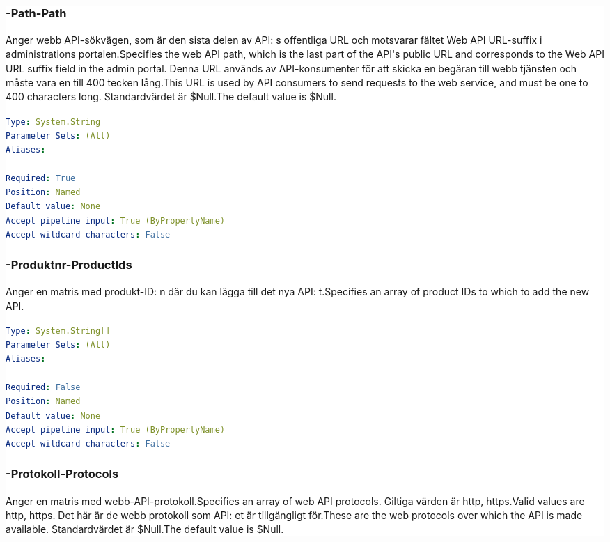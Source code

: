 ### <span data-ttu-id="1b272-130">-Path</span><span class="sxs-lookup"><span data-stu-id="1b272-130">-Path</span></span>
<span data-ttu-id="1b272-131">Anger webb API-sökvägen, som är den sista delen av API: s offentliga URL och motsvarar fältet Web API URL-suffix i administrations portalen.</span><span class="sxs-lookup"><span data-stu-id="1b272-131">Specifies the web API path, which is the last part of the API's public URL and corresponds to the Web API URL suffix field in the admin portal.</span></span>
<span data-ttu-id="1b272-132">Denna URL används av API-konsumenter för att skicka en begäran till webb tjänsten och måste vara en till 400 tecken lång.</span><span class="sxs-lookup"><span data-stu-id="1b272-132">This URL is used by API consumers to send requests to the web service, and must be one to 400 characters long.</span></span>
<span data-ttu-id="1b272-133">Standardvärdet är $Null.</span><span class="sxs-lookup"><span data-stu-id="1b272-133">The default value is $Null.</span></span>

```yaml
Type: System.String
Parameter Sets: (All)
Aliases:

Required: True
Position: Named
Default value: None
Accept pipeline input: True (ByPropertyName)
Accept wildcard characters: False
```

### <span data-ttu-id="1b272-134">-Produktnr</span><span class="sxs-lookup"><span data-stu-id="1b272-134">-ProductIds</span></span>
<span data-ttu-id="1b272-135">Anger en matris med produkt-ID: n där du kan lägga till det nya API: t.</span><span class="sxs-lookup"><span data-stu-id="1b272-135">Specifies an array of product IDs to which to add the new API.</span></span>

```yaml
Type: System.String[]
Parameter Sets: (All)
Aliases:

Required: False
Position: Named
Default value: None
Accept pipeline input: True (ByPropertyName)
Accept wildcard characters: False
```

### <span data-ttu-id="1b272-136">-Protokoll</span><span class="sxs-lookup"><span data-stu-id="1b272-136">-Protocols</span></span>
<span data-ttu-id="1b272-137">Anger en matris med webb-API-protokoll.</span><span class="sxs-lookup"><span data-stu-id="1b272-137">Specifies an array of web API protocols.</span></span>
<span data-ttu-id="1b272-138">Giltiga värden är http, https.</span><span class="sxs-lookup"><span data-stu-id="1b272-138">Valid values are http, https.</span></span>
<span data-ttu-id="1b272-139">Det här är de webb protokoll som API: et är tillgängligt för.</span><span class="sxs-lookup"><span data-stu-id="1b272-139">These are the web protocols over which the API is made available.</span></span>
<span data-ttu-id="1b272-140">Standardvärdet är $Null.</span><span class="sxs-lookup"><span data-stu-id="1b272-140">The default value is $Null.</span></span>
